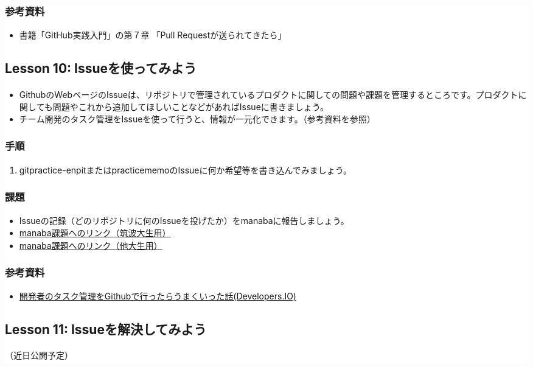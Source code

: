 ### 参考資料
* 書籍「GitHub実践入門」の第７章 「Pull Requestが送られてきたら」

## Lesson 10: Issueを使ってみよう
* GithubのWebページのIssueは、リポジトリで管理されているプロダクトに関しての問題や課題を管理するところです。プロダクトに関しても問題やこれから追加してほしいことなどがあればIssueに書きましょう。
* チーム開発のタスク管理をIssueを使って行うと、情報が一元化できます。（参考資料を参照）

### 手順
1. gitpractice-enpitまたはpracticememoのIssueに何か希望等を書き込んでみましょう。

### 課題
* Issueの記録（どのリポジトリに何のIssueを投げたか）をmanabaに報告しましょう。
* [manaba課題へのリンク（筑波大生用）](https://manaba.tsukuba.ac.jp/ct/course_785019_query)
* [manaba課題へのリンク（他大生用）](https://manaba.tsukuba.ac.jp/local/course_785019_query)

### 参考資料
* [開発者のタスク管理をGithubで行ったらうまくいった話(Developers.IO)](http://dev.classmethod.jp/tool/git/github-issue-driven-dev/)

## Lesson 11: Issueを解決してみよう
（近日公開予定）

